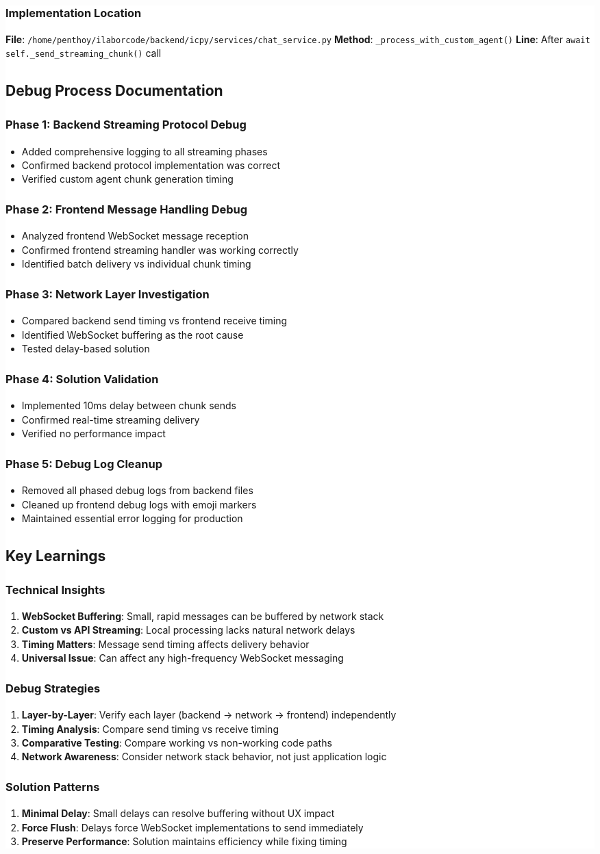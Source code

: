 ### Implementation Location
**File**: `/home/penthoy/ilaborcode/backend/icpy/services/chat_service.py`
**Method**: `_process_with_custom_agent()`
**Line**: After `await self._send_streaming_chunk()` call

## Debug Process Documentation

### Phase 1: Backend Streaming Protocol Debug
- Added comprehensive logging to all streaming phases
- Confirmed backend protocol implementation was correct
- Verified custom agent chunk generation timing

### Phase 2: Frontend Message Handling Debug  
- Analyzed frontend WebSocket message reception
- Confirmed frontend streaming handler was working correctly
- Identified batch delivery vs individual chunk timing

### Phase 3: Network Layer Investigation
- Compared backend send timing vs frontend receive timing
- Identified WebSocket buffering as the root cause
- Tested delay-based solution

### Phase 4: Solution Validation
- Implemented 10ms delay between chunk sends
- Confirmed real-time streaming delivery
- Verified no performance impact

### Phase 5: Debug Log Cleanup
- Removed all phased debug logs from backend files
- Cleaned up frontend debug logs with emoji markers
- Maintained essential error logging for production

## Key Learnings

### Technical Insights
1. **WebSocket Buffering**: Small, rapid messages can be buffered by network stack
2. **Custom vs API Streaming**: Local processing lacks natural network delays
3. **Timing Matters**: Message send timing affects delivery behavior
4. **Universal Issue**: Can affect any high-frequency WebSocket messaging

### Debug Strategies
1. **Layer-by-Layer**: Verify each layer (backend → network → frontend) independently
2. **Timing Analysis**: Compare send timing vs receive timing
3. **Comparative Testing**: Compare working vs non-working code paths
4. **Network Awareness**: Consider network stack behavior, not just application logic

### Solution Patterns
1. **Minimal Delay**: Small delays can resolve buffering without UX impact
2. **Force Flush**: Delays force WebSocket implementations to send immediately
3. **Preserve Performance**: Solution maintains efficiency while fixing timing
